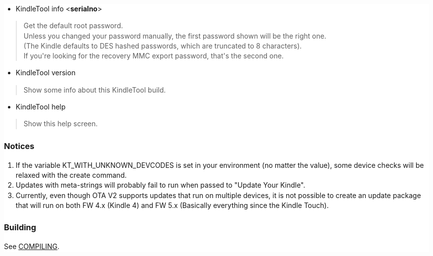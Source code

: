-   KindleTool info &lt;<b>serialno</b>&gt;

> Get the default root password.  
> Unless you changed your password manually, the first password shown will be the right one.  
> (The Kindle defaults to DES hashed passwords, which are truncated to 8 characters).  
> If you're looking for the recovery MMC export password, that's the second one.

-   KindleTool version

> Show some info about this KindleTool build.

-   KindleTool help

> Show this help screen.

### Notices
1.  If the variable KT_WITH_UNKNOWN_DEVCODES is set in your environment (no matter the value), some device checks will be relaxed with the create command.
2.  Updates with meta-strings will probably fail to run when passed to "Update Your Kindle".
3.  Currently, even though OTA V2 supports updates that run on multiple devices, it is not possible to create an update package that will run on both FW 4.x (Kindle 4) and FW 5.x (Basically everything since the Kindle Touch).

### Building

See [COMPILING](/COMPILING).


